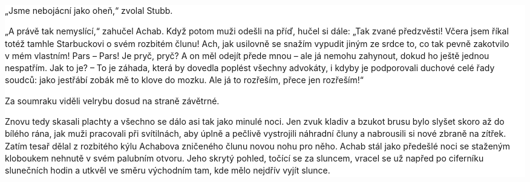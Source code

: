 „Jsme nebojácní jako oheň,“ zvolal Stubb.

„A právě tak nemyslící,“ zahučel Achab. Když potom muži odešli na příď, hučel si dále: „Tak zvané předzvěsti! Včera jsem říkal totéž tamhle Starbuckovi o svém rozbitém člunu! Ach, jak usilovně se snažím vypudit jiným ze srdce to, co tak pevně zakotvilo v mém vlastním! Pars – Pars! Je pryč, pryč? A on měl odejít přede mnou – ale já nemohu zahynout, dokud ho ještě jednou nespatřím. Jak to je? – To je záhada, která by dovedla poplést všechny advokáty, i kdyby je podporovali duchové celé řady soudců: jako jestřábí zobák mě to klove do mozku. Ale já to rozřeším, přece jen rozřeším!“

Za soumraku viděli velrybu dosud na straně závětrné.

Znovu tedy skasali plachty a všechno se dálo asi tak jako minulé noci. Jen zvuk kladiv a bzukot brusu bylo slyšet skoro až do bílého rána, jak muži pracovali při svítilnách, aby úplně a pečlivě vystrojili náhradní čluny a nabrousili si nové zbraně na zítřek. Zatím tesař dělal z rozbitého kýlu Achabova zničeného člunu novou nohu pro něho. Achab stál jako předešlé noci se staženým kloboukem nehnutě v svém palubním otvoru. Jeho skrytý pohled, točící se za sluncem, vracel se už napřed po ciferníku slunečních hodin a utkvěl ve směru východním tam, kde mělo nejdřív vyjít slunce.

</section>
